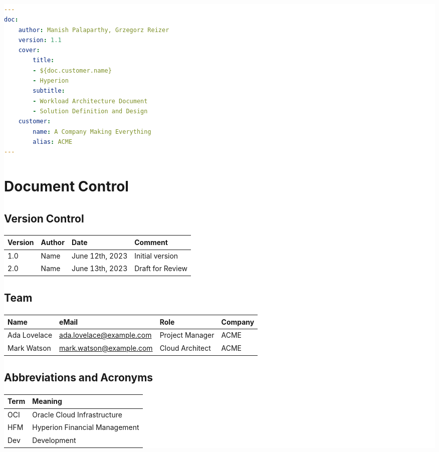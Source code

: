 ```yaml
---
doc:
    author: Manish Palaparthy, Grzegorz Reizer
    version: 1.1
    cover:
        title:
        - ${doc.customer.name}
        - Hyperion
        subtitle:
        - Workload Architecture Document
        - Solution Definition and Design
    customer:
        name: A Company Making Everything
        alias: ACME
---
```




# Document Control



## Version Control




Version     | Author          | Date                    | Comment
:---        |:---             |:---                     |:---
1.0         | Name            | June 12th, 2023     | Initial version
2.0         | Name            | June 13th, 2023     | Draft for Review

## Team




Name           | eMail                     | Role                    | Company
:---           |:---                       |:---                     |:---
Ada Lovelace   | ada.lovelace@example.com     | Project Manager         | ACME
Mark Watson  | mark.watson@example.com     | Cloud Architect         | ACME

## Abbreviations and Acronyms




Term          | Meaning
:---          |:------
OCI           | Oracle Cloud Infrastructure
HFM           | Hyperion Financial Management
Dev           | Development
